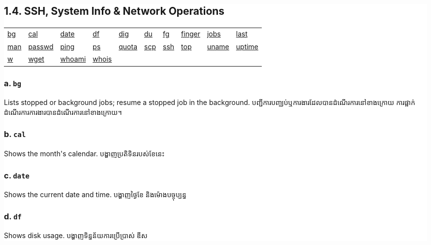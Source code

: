 ## 1.4. SSH, System Info & Network Operations

<table>
   <tr>
      <td><a href="#a-bg">bg</a></td>
      <td><a href="#b-cal">cal</a></td>
      <td><a href="#c-date">date</a></td>
      <td><a href="#d-df">df</a></td>
      <td><a href="#e-dig">dig</a></td>
      <td><a href="#f-du">du</a></td>
      <td><a href="#g-fg">fg</a></td>
      <td><a href="#h-finger">finger</a></td>   
      <td><a href="#i-jobs">jobs</a></td>
      <td><a href="#j-last">last</a></td>
   </tr>
   <tr>
      <td><a href="#k-man">man</a></td>
      <td><a href="#l-passwd">passwd</a></td>
      <td><a href="#m-ping">ping</a></td>
      <td><a href="#n-ps">ps</a></td>
      <td><a href="#o-quota">quota</a></td>
      <td><a href="#p-scp">scp</a></td>
      <td><a href="#q-ssh">ssh</a></td>
      <td><a href="#r-top">top</a></td>
      <td><a href="#s-uname">uname</a></td>
      <td><a href="#t-uptime">uptime</a></td>
   </tr>
   <tr>
      <td><a href="#u-w">w</a></td>
      <td><a href="#v-wget">wget</a></td>
      <td><a href="#w-whoami">whoami</a></td>
      <td><a href="#x-whois">whois</a></td>
   </tr>
</table>

### a. `bg`
Lists stopped or background jobs; resume a stopped job in the background.
បញ្ជីការបញ្ឈប់ឬការងារដែលបានដំណើរការនៅខាងក្រោយ ការផ្អាក់ដំណើរការការងារបានដំណើរការនៅខាងក្រោយ។
### b. `cal`
Shows the month's calendar.
បង្ហាញប្រតិទិនរបស់ខែនេះ

### c. `date`
Shows the current date and time.
បង្ហាញថ្ងៃខែ និងម៉ោងបច្ចុប្បន្ន
### d. `df`
Shows disk usage.
បង្ហាញទិន្នន័យការប្រើប្រាស់ ឌីស
